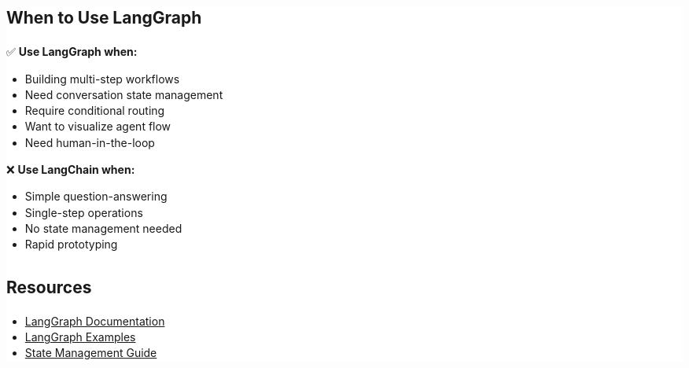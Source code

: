 ## When to Use LangGraph

✅ **Use LangGraph when:**
- Building multi-step workflows
- Need conversation state management
- Require conditional routing
- Want to visualize agent flow
- Need human-in-the-loop

❌ **Use LangChain when:**
- Simple question-answering
- Single-step operations
- No state management needed
- Rapid prototyping

## Resources

- [LangGraph Documentation](https://langchain-ai.github.io/langgraph/)
- [LangGraph Examples](https://github.com/langchain-ai/langgraph/tree/main/examples)
- [State Management Guide](https://langchain-ai.github.io/langgraph/concepts/#state)
